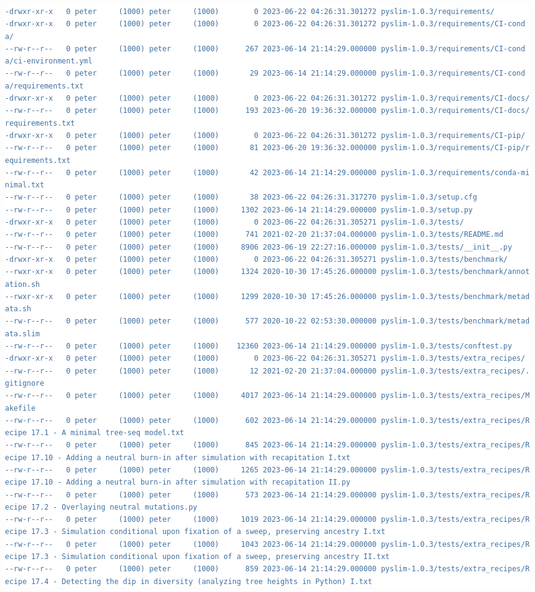 ```diff
-drwxr-xr-x   0 peter     (1000) peter     (1000)        0 2023-06-22 04:26:31.301272 pyslim-1.0.3/requirements/
-drwxr-xr-x   0 peter     (1000) peter     (1000)        0 2023-06-22 04:26:31.301272 pyslim-1.0.3/requirements/CI-conda/
--rw-r--r--   0 peter     (1000) peter     (1000)      267 2023-06-14 21:14:29.000000 pyslim-1.0.3/requirements/CI-conda/ci-environment.yml
--rw-r--r--   0 peter     (1000) peter     (1000)       29 2023-06-14 21:14:29.000000 pyslim-1.0.3/requirements/CI-conda/requirements.txt
-drwxr-xr-x   0 peter     (1000) peter     (1000)        0 2023-06-22 04:26:31.301272 pyslim-1.0.3/requirements/CI-docs/
--rw-r--r--   0 peter     (1000) peter     (1000)      193 2023-06-20 19:36:32.000000 pyslim-1.0.3/requirements/CI-docs/requirements.txt
-drwxr-xr-x   0 peter     (1000) peter     (1000)        0 2023-06-22 04:26:31.301272 pyslim-1.0.3/requirements/CI-pip/
--rw-r--r--   0 peter     (1000) peter     (1000)       81 2023-06-20 19:36:32.000000 pyslim-1.0.3/requirements/CI-pip/requirements.txt
--rw-r--r--   0 peter     (1000) peter     (1000)       42 2023-06-14 21:14:29.000000 pyslim-1.0.3/requirements/conda-minimal.txt
--rw-r--r--   0 peter     (1000) peter     (1000)       38 2023-06-22 04:26:31.317270 pyslim-1.0.3/setup.cfg
--rw-r--r--   0 peter     (1000) peter     (1000)     1302 2023-06-14 21:14:29.000000 pyslim-1.0.3/setup.py
-drwxr-xr-x   0 peter     (1000) peter     (1000)        0 2023-06-22 04:26:31.305271 pyslim-1.0.3/tests/
--rw-r--r--   0 peter     (1000) peter     (1000)      741 2021-02-20 21:37:04.000000 pyslim-1.0.3/tests/README.md
--rw-r--r--   0 peter     (1000) peter     (1000)     8906 2023-06-19 22:27:16.000000 pyslim-1.0.3/tests/__init__.py
-drwxr-xr-x   0 peter     (1000) peter     (1000)        0 2023-06-22 04:26:31.305271 pyslim-1.0.3/tests/benchmark/
--rwxr-xr-x   0 peter     (1000) peter     (1000)     1324 2020-10-30 17:45:26.000000 pyslim-1.0.3/tests/benchmark/annotation.sh
--rwxr-xr-x   0 peter     (1000) peter     (1000)     1299 2020-10-30 17:45:26.000000 pyslim-1.0.3/tests/benchmark/metadata.sh
--rw-r--r--   0 peter     (1000) peter     (1000)      577 2020-10-22 02:53:30.000000 pyslim-1.0.3/tests/benchmark/metadata.slim
--rw-r--r--   0 peter     (1000) peter     (1000)    12360 2023-06-14 21:14:29.000000 pyslim-1.0.3/tests/conftest.py
-drwxr-xr-x   0 peter     (1000) peter     (1000)        0 2023-06-22 04:26:31.305271 pyslim-1.0.3/tests/extra_recipes/
--rw-r--r--   0 peter     (1000) peter     (1000)       12 2021-02-20 21:37:04.000000 pyslim-1.0.3/tests/extra_recipes/.gitignore
--rw-r--r--   0 peter     (1000) peter     (1000)     4017 2023-06-14 21:14:29.000000 pyslim-1.0.3/tests/extra_recipes/Makefile
--rw-r--r--   0 peter     (1000) peter     (1000)      602 2023-06-14 21:14:29.000000 pyslim-1.0.3/tests/extra_recipes/Recipe 17.1 - A minimal tree-seq model.txt
--rw-r--r--   0 peter     (1000) peter     (1000)      845 2023-06-14 21:14:29.000000 pyslim-1.0.3/tests/extra_recipes/Recipe 17.10 - Adding a neutral burn-in after simulation with recapitation I.txt
--rw-r--r--   0 peter     (1000) peter     (1000)     1265 2023-06-14 21:14:29.000000 pyslim-1.0.3/tests/extra_recipes/Recipe 17.10 - Adding a neutral burn-in after simulation with recapitation II.py
--rw-r--r--   0 peter     (1000) peter     (1000)      573 2023-06-14 21:14:29.000000 pyslim-1.0.3/tests/extra_recipes/Recipe 17.2 - Overlaying neutral mutations.py
--rw-r--r--   0 peter     (1000) peter     (1000)     1019 2023-06-14 21:14:29.000000 pyslim-1.0.3/tests/extra_recipes/Recipe 17.3 - Simulation conditional upon fixation of a sweep, preserving ancestry I.txt
--rw-r--r--   0 peter     (1000) peter     (1000)     1043 2023-06-14 21:14:29.000000 pyslim-1.0.3/tests/extra_recipes/Recipe 17.3 - Simulation conditional upon fixation of a sweep, preserving ancestry II.txt
--rw-r--r--   0 peter     (1000) peter     (1000)      859 2023-06-14 21:14:29.000000 pyslim-1.0.3/tests/extra_recipes/Recipe 17.4 - Detecting the dip in diversity (analyzing tree heights in Python) I.txt
```